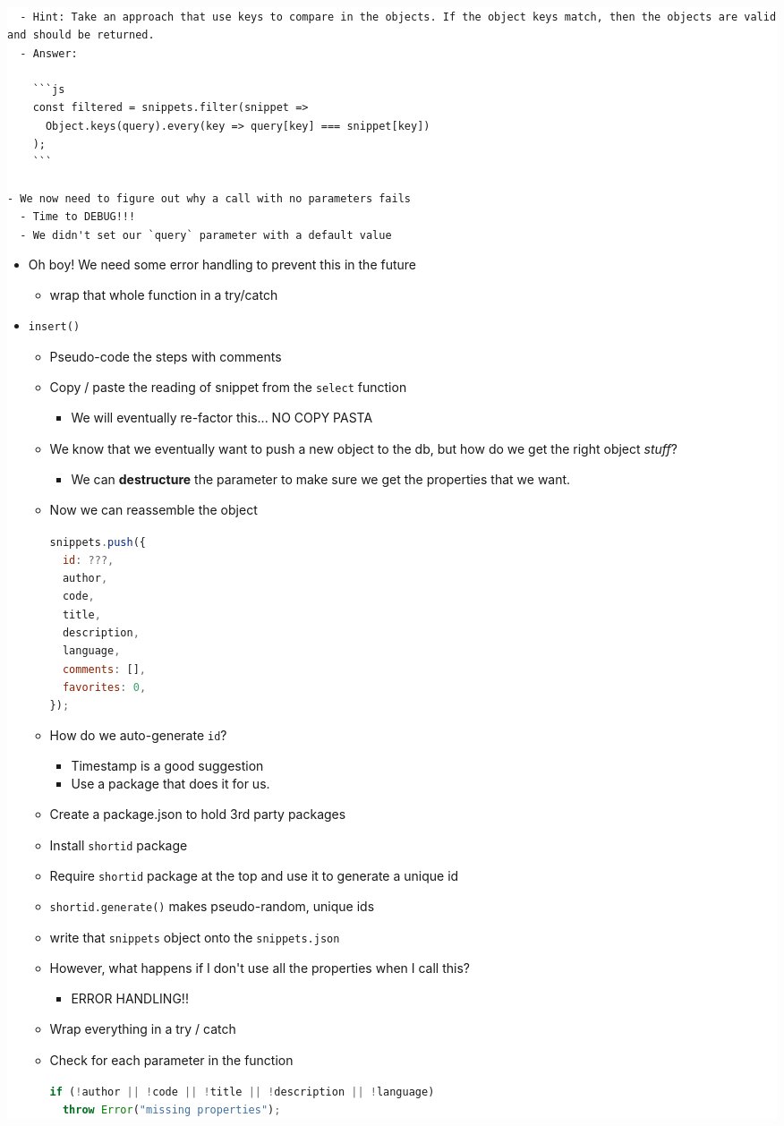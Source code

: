       - Hint: Take an approach that use keys to compare in the objects. If the object keys match, then the objects are valid and should be returned.
      - Answer:

        ```js
        const filtered = snippets.filter(snippet =>
          Object.keys(query).every(key => query[key] === snippet[key])
        );
        ```

    - We now need to figure out why a call with no parameters fails
      - Time to DEBUG!!!
      - We didn't set our `query` parameter with a default value

  - Oh boy! We need some error handling to prevent this in the future
    - wrap that whole function in a try/catch
  - `insert()`

    - Pseudo-code the steps with comments
    - Copy / paste the reading of snippet from the `select` function
      - We will eventually re-factor this... NO COPY PASTA
    - We know that we eventually want to push a new object to the db, but how do we get the right object _stuff_?
      - We can **destructure** the parameter to make sure we get the properties that we want.
    - Now we can reassemble the object

      ```js
      snippets.push({
        id: ???,
        author,
        code,
        title,
        description,
        language,
        comments: [],
        favorites: 0,
      });
      ```

    - How do we auto-generate `id`?
      - Timestamp is a good suggestion
      - Use a package that does it for us.
    - Create a package.json to hold 3rd party packages
    - Install `shortid` package
    - Require `shortid` package at the top and use it to generate a unique id
    - `shortid.generate()` makes pseudo-random, unique ids
    - write that `snippets` object onto the `snippets.json`
    - However, what happens if I don't use all the properties when I call this?
      - ERROR HANDLING!!
    - Wrap everything in a try / catch
    - Check for each parameter in the function

      ```js
      if (!author || !code || !title || !description || !language)
        throw Error("missing properties");
      ```
